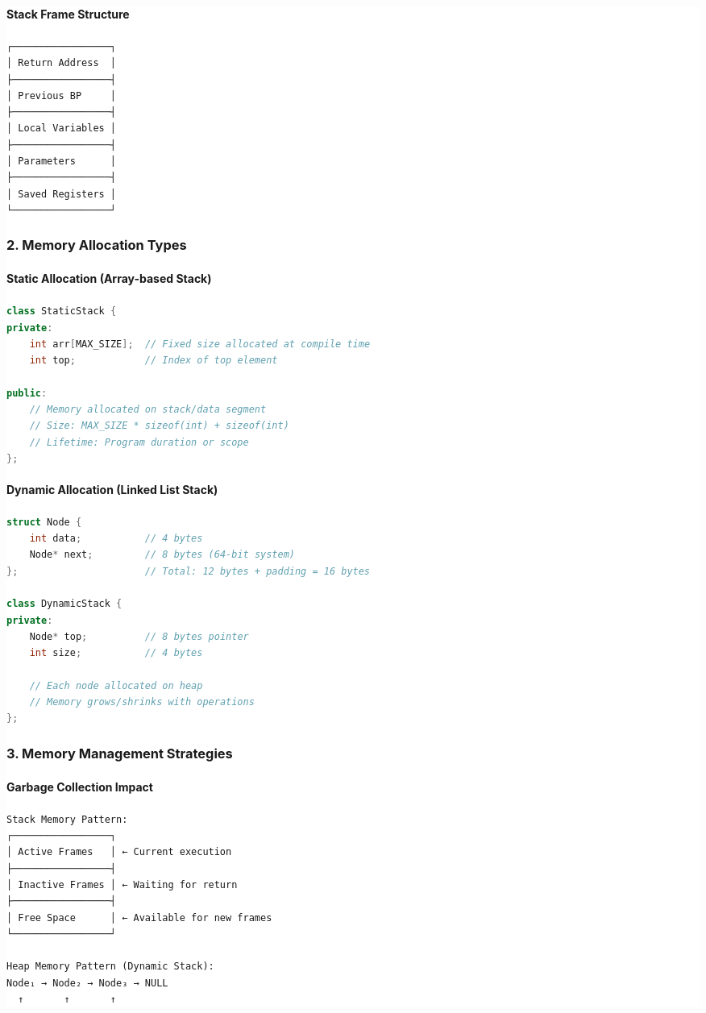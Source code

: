#### Stack Frame Structure
```
┌─────────────────┐
│ Return Address  │
├─────────────────┤
│ Previous BP     │
├─────────────────┤
│ Local Variables │
├─────────────────┤
│ Parameters      │
├─────────────────┤
│ Saved Registers │
└─────────────────┘
```

### 2. Memory Allocation Types

#### Static Allocation (Array-based Stack)
```cpp
class StaticStack {
private:
    int arr[MAX_SIZE];  // Fixed size allocated at compile time
    int top;            // Index of top element
    
public:
    // Memory allocated on stack/data segment
    // Size: MAX_SIZE * sizeof(int) + sizeof(int)
    // Lifetime: Program duration or scope
};
```

#### Dynamic Allocation (Linked List Stack)
```cpp
struct Node {
    int data;           // 4 bytes
    Node* next;         // 8 bytes (64-bit system)
};                      // Total: 12 bytes + padding = 16 bytes

class DynamicStack {
private:
    Node* top;          // 8 bytes pointer
    int size;           // 4 bytes
    
    // Each node allocated on heap
    // Memory grows/shrinks with operations
};
```

### 3. Memory Management Strategies

#### Garbage Collection Impact
```
Stack Memory Pattern:
┌─────────────────┐
│ Active Frames   │ ← Current execution
├─────────────────┤
│ Inactive Frames │ ← Waiting for return
├─────────────────┤
│ Free Space      │ ← Available for new frames
└─────────────────┘

Heap Memory Pattern (Dynamic Stack):
Node₁ → Node₂ → Node₃ → NULL
  ↑       ↑       ↑
```